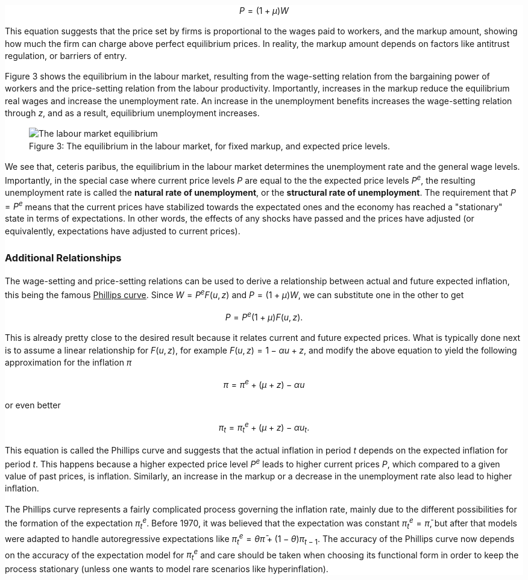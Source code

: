 $$ P = (1 + \mu)W
$$

This equation suggests that the price set by firms is proportional to the wages paid to workers, and the markup amount, showing how much the firm can charge above perfect equilibrium prices. In reality, the markup amount depends on factors like antitrust regulation, or barriers of entry.

Figure 3 shows the equilibrium in the labour market, resulting from the wage-setting relation from the bargaining power of workers and the price-setting relation from the labour productivity. Importantly, increases in the markup reduce the equilibrium real wages and increase the unemployment rate. An increase in the unemployment benefits increases the wage-setting relation through $z$, and as a result, equilibrium unemployment increases.
<figure>
    <img class='small_img' src="/images/labour_market.svg" alt="The labour market equilibrium" width="1000">
    <figcaption>Figure 3: The equilibrium in the labour market, for fixed markup, and expected price levels.</figcaption>
</figure>

We see that, ceteris paribus, the equilibrium in the labour market determines the unemployment rate and the general wage levels. Importantly, in the special case where current price levels $P$ are equal to the the expected price levels $P^e$, the resulting unemployment rate is called the **natural rate of unemployment**, or the **structural rate of unemployment**. The requirement that $P = P^e$ means that the current prices have stabilized towards the expectated ones and the economy has reached a "stationary" state in terms of expectations. In other words, the effects of any shocks have passed and the prices have adjusted (or equivalently, expectations have adjusted to current prices).


### Additional Relationships

The wage-setting and price-setting relations can be used to derive a relationship between actual and future expected inflation, this being the famous [Phillips curve](https://en.wikipedia.org/wiki/Phillips_curve). Since $W = P^e F(u, z)$ and $P = (1 + \mu)W$, we can substitute one in the other to get

$$
P = P^e (1 + \mu) F(u, z).
$$

This is already pretty close to the desired result because it relates current and future expected prices. What is typically done next is to assume a linear relationship for $F(u, z)$, for example $F(u, z) = 1 - \alpha u + z$, and modify the above equation to yield the following approximation for the inflation $\pi$

$$ \pi = \pi^e + (\mu + z) - \alpha u $$

or even better

$$ \pi_t = \pi_t^e + (\mu + z) - \alpha u_t .$$

This equation is called the Phillips curve and suggests that the actual inflation in period $t$ depends on the expected inflation for period $t$. This happens because a higher expected price level $P^e$ leads to higher current prices $P$, which compared to a given value of past prices, is inflation. Similarly, an increase in the markup or a decrease in the unemployment rate also lead to higher inflation.

The Phillips curve represents a fairly complicated process governing the inflation rate, mainly due to the different possibilities for the formation of the expectation $\pi_t^e$. Before 1970, it was believed that the expectation was constant $\pi_t^e = \bar{\pi}$, but after that models were adapted to handle autoregressive expectations like $\pi_t^e = \theta \bar{\pi} + (1 - \theta) \pi_{t-1}$. The accuracy of the Phillips curve now depends on the accuracy of the expectation model for $\pi_t^e$ and care should be taken when choosing its functional form in order to keep the process stationary (unless one wants to model rare scenarios like hyperinflation).
